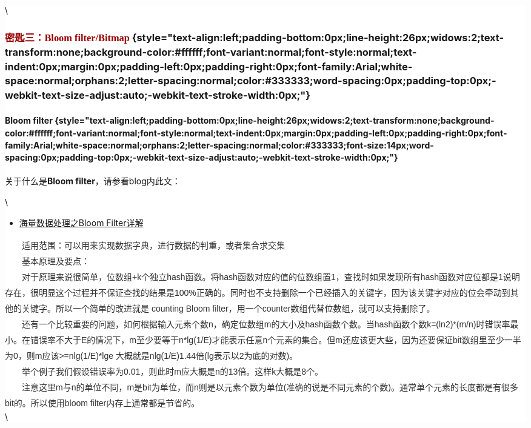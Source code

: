 \

###  <span style="font-family:'Comic Sans MS';"><span style="color:#990000;">密匙三：Bloom filter/Bitmap</span></span> {style="text-align:left;padding-bottom:0px;line-height:26px;widows:2;text-transform:none;background-color:#ffffff;font-variant:normal;font-style:normal;text-indent:0px;margin:0px;padding-left:0px;padding-right:0px;font-family:Arial;white-space:normal;orphans:2;letter-spacing:normal;color:#333333;word-spacing:0px;padding-top:0px;-webkit-text-size-adjust:auto;-webkit-text-stroke-width:0px;"}

####  **Bloom filter** {style="text-align:left;padding-bottom:0px;line-height:26px;widows:2;text-transform:none;background-color:#ffffff;font-variant:normal;font-style:normal;text-indent:0px;margin:0px;padding-left:0px;padding-right:0px;font-family:Arial;white-space:normal;orphans:2;letter-spacing:normal;color:#333333;font-size:14px;word-spacing:0px;padding-top:0px;-webkit-text-size-adjust:auto;-webkit-text-stroke-width:0px;"}

关于什么是**Bloom filter**，请参看blog内此文：

\

-   [海量数据处理之Bloom
    Filter详解](http://blog.csdn.net/v_july_v/article/details/6685894)

<span
style="text-align:left;widows:2;text-transform:none;background-color:#ffffff;text-indent:0px;display:inline !important;font:14px/26px Arial;white-space:normal;orphans:2;float:none;letter-spacing:normal;color:#333333;word-spacing:0px;-webkit-text-size-adjust:auto;-webkit-text-stroke-width:0px;">　　适用范围：可以用来实现数据字典，进行数据的判重，或者集合求交集</span>\
 <span
style="text-align:left;widows:2;text-transform:none;background-color:#ffffff;text-indent:0px;display:inline !important;font:14px/26px Arial;white-space:normal;orphans:2;float:none;letter-spacing:normal;color:#333333;word-spacing:0px;-webkit-text-size-adjust:auto;-webkit-text-stroke-width:0px;">　　基本原理及要点：</span>\
 <span
style="text-align:left;widows:2;text-transform:none;background-color:#ffffff;text-indent:0px;display:inline !important;font:14px/26px Arial;white-space:normal;orphans:2;float:none;letter-spacing:normal;color:#333333;word-spacing:0px;-webkit-text-size-adjust:auto;-webkit-text-stroke-width:0px;">　　对于原理来说很简单，位数组+k个独立hash函数。将hash函数对应的值的位数组置1，查找时如果发现所有hash函数对应位都是1说明存在，很明显这个过程并不保证查找的结果是100%正确的。同时也不支持删除一个已经插入的关键字，因为该关键字对应的位会牵动到其他的关键字。所以一个简单的改进就是
counting Bloom
filter，用一个counter数组代替位数组，就可以支持删除了。</span>\
 <span
style="text-align:left;widows:2;text-transform:none;background-color:#ffffff;text-indent:0px;display:inline !important;font:14px/26px Arial;white-space:normal;orphans:2;float:none;letter-spacing:normal;color:#333333;word-spacing:0px;-webkit-text-size-adjust:auto;-webkit-text-stroke-width:0px;">　　还有一个比较重要的问题，如何根据输入元素个数n，确定位数组m的大小及hash函数个数。当hash函数个数k=(ln2)\*(m/n)时错误率最小。在错误率不大于E的情况下，m至少要等于n\*lg(1/E)才能表示任意n个元素的集合。但m还应该更大些，因为还要保证bit数组里至少一半为0，则m应该\>=nlg(1/E)\*lge
大概就是nlg(1/E)1.44倍(lg表示以2为底的对数)。</span>\
 <span
style="text-align:left;widows:2;text-transform:none;background-color:#ffffff;text-indent:0px;display:inline !important;font:14px/26px Arial;white-space:normal;orphans:2;float:none;letter-spacing:normal;color:#333333;word-spacing:0px;-webkit-text-size-adjust:auto;-webkit-text-stroke-width:0px;">　　举个例子我们假设错误率为0.01，则此时m应大概是n的13倍。这样k大概是8个。</span>\
 <span
style="text-align:left;widows:2;text-transform:none;background-color:#ffffff;text-indent:0px;display:inline !important;font:14px/26px Arial;white-space:normal;orphans:2;float:none;letter-spacing:normal;color:#333333;word-spacing:0px;-webkit-text-size-adjust:auto;-webkit-text-stroke-width:0px;">　　注意这里m与n的单位不同，m是bit为单位，而n则是以元素个数为单位(准确的说是不同元素的个数)。通常单个元素的长度都是有很多bit的。所以使用bloom
filter内存上通常都是节省的。</span>\
\